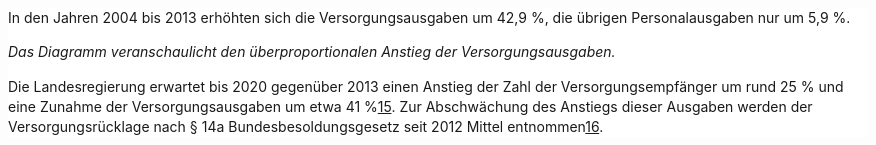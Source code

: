 In den Jahren 2004 bis 2013 erhöhten sich die Versorgungsausgaben um 42,9 %, die übrigen Personalausgaben nur um 5,9 %.

*Das Diagramm veranschaulicht den überproportionalen Anstieg der Versorgungsausgaben.*

Die Landesregierung erwartet bis 2020 gegenüber 2013 einen Anstieg der Zahl der Versorgungsempfänger um rund 25 % und eine Zunahme der Versorgungsausgaben um etwa 41 %[15](#page-36-0). Zur Abschwächung des Anstiegs dieser Ausgaben werden der Versorgungsrücklage nach § 14a Bundesbesoldungsgesetz seit 2012 Mittel entnommen[16](#page-36-1).

